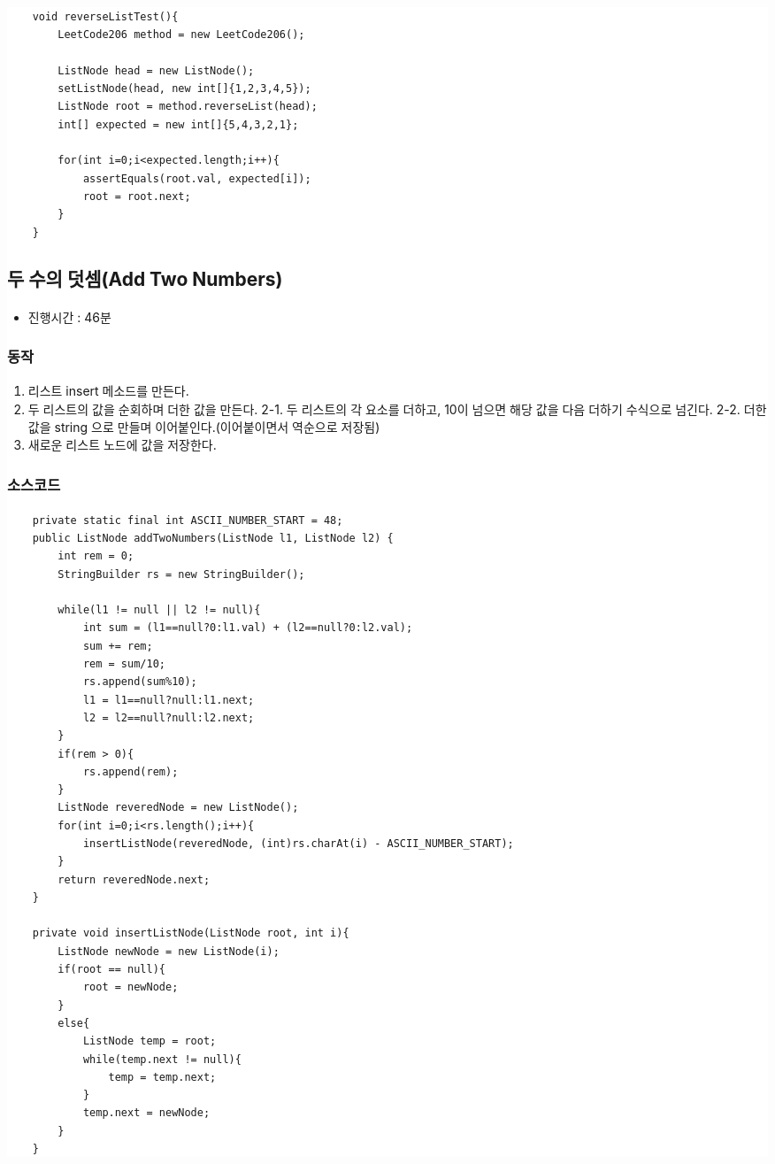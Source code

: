 ```
    void reverseListTest(){
        LeetCode206 method = new LeetCode206();

        ListNode head = new ListNode();
        setListNode(head, new int[]{1,2,3,4,5});
        ListNode root = method.reverseList(head);
        int[] expected = new int[]{5,4,3,2,1};

        for(int i=0;i<expected.length;i++){
            assertEquals(root.val, expected[i]);
            root = root.next;
        }
    }
```
## 두 수의 덧셈(Add Two Numbers)
- 진행시간 : 46분
### 동작
1. 리스트 insert 메소드를 만든다.
2. 두 리스트의 값을 순회하며 더한 값을 만든다.
2-1. 두 리스트의 각 요소를 더하고, 10이 넘으면 해당 값을 다음 더하기 수식으로 넘긴다.
2-2. 더한 값을 string 으로 만들며 이어붙인다.(이어붙이면서 역순으로 저장됨)
3. 새로운 리스트 노드에 값을 저장한다.
### 소스코드
```
    private static final int ASCII_NUMBER_START = 48;
    public ListNode addTwoNumbers(ListNode l1, ListNode l2) {
        int rem = 0;
        StringBuilder rs = new StringBuilder();

        while(l1 != null || l2 != null){
            int sum = (l1==null?0:l1.val) + (l2==null?0:l2.val);
            sum += rem;
            rem = sum/10;
            rs.append(sum%10);
            l1 = l1==null?null:l1.next;
            l2 = l2==null?null:l2.next;
        }
        if(rem > 0){
            rs.append(rem);
        }
        ListNode reveredNode = new ListNode();
        for(int i=0;i<rs.length();i++){
            insertListNode(reveredNode, (int)rs.charAt(i) - ASCII_NUMBER_START);
        }
        return reveredNode.next;
    }

    private void insertListNode(ListNode root, int i){
        ListNode newNode = new ListNode(i);
        if(root == null){
            root = newNode;
        }
        else{
            ListNode temp = root;
            while(temp.next != null){
                temp = temp.next;
            }
            temp.next = newNode;
        }
    }
```